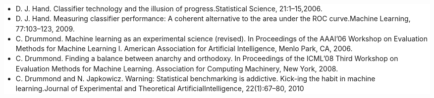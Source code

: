 - D. J. Hand. Classifier technology and the illusion of progress.Statistical Science, 21:1–15,2006.
- D. J. Hand. Measuring classifier performance: A coherent alternative to the area under the ROC curve.Machine Learning, 77:103–123, 2009.
- C. Drummond. Machine  learning  as  an  experimental  science  (revised). In Proceedings of the AAAI’06 Workshop on Evaluation Methods for Machine Learning I. American Association for Artificial Intelligence, Menlo Park, CA, 2006.
- C. Drummond. Finding a balance between anarchy and orthodoxy. In Proceedings of the ICML’08 Third Workshop on Evaluation Methods for Machine Learning. Association for Computing Machinery, New York, 2008.
- C. Drummond and N. Japkowicz. Warning: Statistical benchmarking is addictive. Kick-ing the habit in machine learning.Journal of Experimental and Theoretical ArtificialIntelligence, 22(1):67–80, 2010